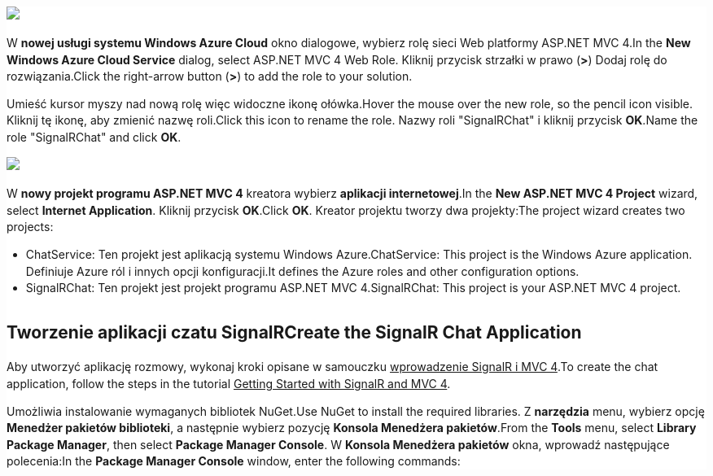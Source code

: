 ![](scaleout-with-windows-azure-service-bus/_static/image4.png)

<span data-ttu-id="e1402-142">W **nowej usługi systemu Windows Azure Cloud** okno dialogowe, wybierz rolę sieci Web platformy ASP.NET MVC 4.</span><span class="sxs-lookup"><span data-stu-id="e1402-142">In the **New Windows Azure Cloud Service** dialog, select ASP.NET MVC 4 Web Role.</span></span> <span data-ttu-id="e1402-143">Kliknij przycisk strzałki w prawo (**&gt;**) Dodaj rolę do rozwiązania.</span><span class="sxs-lookup"><span data-stu-id="e1402-143">Click the right-arrow button (**&gt;**) to add the role to your solution.</span></span>

<span data-ttu-id="e1402-144">Umieść kursor myszy nad nową rolę więc widoczne ikonę ołówka.</span><span class="sxs-lookup"><span data-stu-id="e1402-144">Hover the mouse over the new role, so the pencil icon visible.</span></span> <span data-ttu-id="e1402-145">Kliknij tę ikonę, aby zmienić nazwę roli.</span><span class="sxs-lookup"><span data-stu-id="e1402-145">Click this icon to rename the role.</span></span> <span data-ttu-id="e1402-146">Nazwy roli "SignalRChat" i kliknij przycisk **OK**.</span><span class="sxs-lookup"><span data-stu-id="e1402-146">Name the role "SignalRChat" and click **OK**.</span></span>

![](scaleout-with-windows-azure-service-bus/_static/image5.png)

<span data-ttu-id="e1402-147">W **nowy projekt programu ASP.NET MVC 4** kreatora wybierz **aplikacji internetowej**.</span><span class="sxs-lookup"><span data-stu-id="e1402-147">In the **New ASP.NET MVC 4 Project** wizard, select **Internet Application**.</span></span> <span data-ttu-id="e1402-148">Kliknij przycisk **OK**.</span><span class="sxs-lookup"><span data-stu-id="e1402-148">Click **OK**.</span></span> <span data-ttu-id="e1402-149">Kreator projektu tworzy dwa projekty:</span><span class="sxs-lookup"><span data-stu-id="e1402-149">The project wizard creates two projects:</span></span>

- <span data-ttu-id="e1402-150">ChatService: Ten projekt jest aplikacją systemu Windows Azure.</span><span class="sxs-lookup"><span data-stu-id="e1402-150">ChatService: This project is the Windows Azure application.</span></span> <span data-ttu-id="e1402-151">Definiuje Azure ról i innych opcji konfiguracji.</span><span class="sxs-lookup"><span data-stu-id="e1402-151">It defines the Azure roles and other configuration options.</span></span>
- <span data-ttu-id="e1402-152">SignalRChat: Ten projekt jest projekt programu ASP.NET MVC 4.</span><span class="sxs-lookup"><span data-stu-id="e1402-152">SignalRChat: This project is your ASP.NET MVC 4 project.</span></span>

## <a name="create-the-signalr-chat-application"></a><span data-ttu-id="e1402-153">Tworzenie aplikacji czatu SignalR</span><span class="sxs-lookup"><span data-stu-id="e1402-153">Create the SignalR Chat Application</span></span>

<span data-ttu-id="e1402-154">Aby utworzyć aplikację rozmowy, wykonaj kroki opisane w samouczku [wprowadzenie SignalR i MVC 4](tutorial-getting-started-with-signalr-and-mvc-4.md).</span><span class="sxs-lookup"><span data-stu-id="e1402-154">To create the chat application, follow the steps in the tutorial [Getting Started with SignalR and MVC 4](tutorial-getting-started-with-signalr-and-mvc-4.md).</span></span>

<span data-ttu-id="e1402-155">Umożliwia instalowanie wymaganych bibliotek NuGet.</span><span class="sxs-lookup"><span data-stu-id="e1402-155">Use NuGet to install the required libraries.</span></span> <span data-ttu-id="e1402-156">Z **narzędzia** menu, wybierz opcję **Menedżer pakietów biblioteki**, a następnie wybierz pozycję **Konsola Menedżera pakietów**.</span><span class="sxs-lookup"><span data-stu-id="e1402-156">From the **Tools** menu, select **Library Package Manager**, then select **Package Manager Console**.</span></span> <span data-ttu-id="e1402-157">W **Konsola Menedżera pakietów** okna, wprowadź następujące polecenia:</span><span class="sxs-lookup"><span data-stu-id="e1402-157">In the **Package Manager Console** window, enter the following commands:</span></span>
